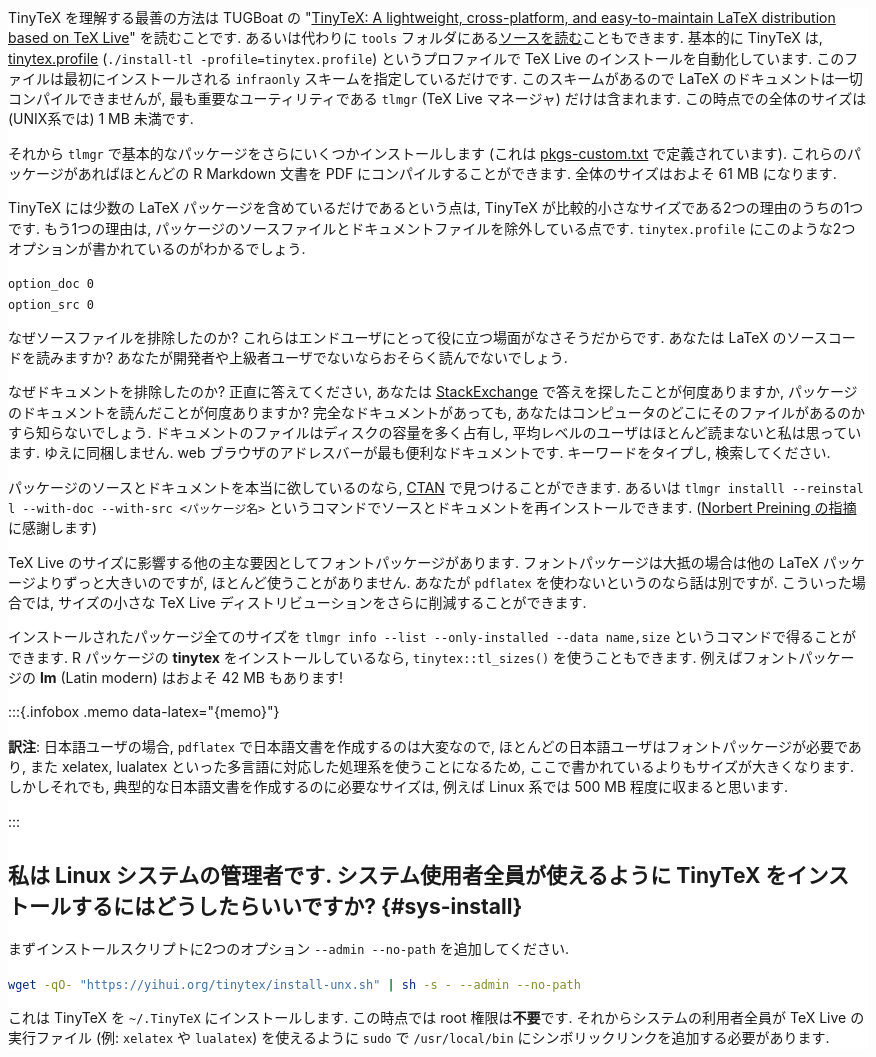 TinyTeX を理解する最善の方法は TUGBoat の "[TinyTeX: A lightweight, cross-platform, and easy-to-maintain LaTeX distribution based on TeX Live](https://tug.org/TUGboat/Contents/contents40-1.html)" を読むことです. あるいは代わりに `tools` フォルダにある[ソースを読む](https://github.com/yihui/tinytex/)こともできます. 基本的に TinyTeX は, [tinytex.profile](https://github.com/yihui/tinytex/blob/master/tools/tinytex.profile) (`./install-tl -profile=tinytex.profile`) というプロファイルで TeX Live のインストールを自動化しています. このファイルは最初にインストールされる `infraonly` スキームを指定しているだけです. このスキームがあるので LaTeX のドキュメントは一切コンパイルできませんが, 最も重要なユーティリティである `tlmgr` (TeX Live マネージャ) だけは含まれます. この時点での全体のサイズは (UNIX系では) 1 MB 未満です.

それから `tlmgr` で基本的なパッケージをさらにいくつかインストールします (これは [pkgs-custom.txt](https://github.com/yihui/tinytex/blob/master/tools/pkgs-custom.txt) で定義されています). これらのパッケージがあればほとんどの R Markdown 文書を PDF にコンパイルすることができます. 全体のサイズはおよそ 61 MB になります.

TinyTeX には少数の LaTeX パッケージを含めているだけであるという点は, TinyTeX が比較的小さなサイズである2つの理由のうちの1つです. もう1つの理由は, パッケージのソースファイルとドキュメントファイルを除外している点です. `tinytex.profile` にこのような2つオプションが書かれているのがわかるでしょう.

```config
option_doc 0
option_src 0
```

なぜソースファイルを排除したのか? これらはエンドユーザにとって役に立つ場面がなさそうだからです. あなたは LaTeX のソースコードを読みますか? あなたが開発者や上級者ユーザでないならおそらく読んでないでしょう.

なぜドキュメントを排除したのか? 正直に答えてください, あなたは [StackExchange](https://tex.stackexchange.com) で答えを探したことが何度ありますか, パッケージのドキュメントを読んだことが何度ありますか? 完全なドキュメントがあっても, あなたはコンピュータのどこにそのファイルがあるのかすら知らないでしょう. ドキュメントのファイルはディスクの容量を多く占有し, 平均レベルのユーザはほとんど読まないと私は思っています. ゆえに同梱しません. web ブラウザのアドレスバーが最も便利なドキュメントです. キーワードをタイプし, 検索してください.

パッケージのソースとドキュメントを本当に欲しているのなら, [CTAN](https://ctan.org) で見つけることができます. あるいは `tlmgr installl --reinstall --with-doc --with-src <パッケージ名>` というコマンドでソースとドキュメントを再インストールできます. ([Norbert Preining の指摘](https://github.com/yihui/tinytex/pull/236#issuecomment-690789472) に感謝します)

TeX Live のサイズに影響する他の主な要因としてフォントパッケージがあります. フォントパッケージは大抵の場合は他の LaTeX パッケージよりずっと大きいのですが, ほとんど使うことがありません. あなたが `pdflatex` を使わないというのなら話は別ですが. こういった場合では, サイズの小さな TeX Live ディストリビューションをさらに削減することができます.

インストールされたパッケージ全てのサイズを `tlmgr info --list --only-installed --data name,size` というコマンドで得ることができます. R パッケージの **tinytex** をインストールしているなら, `tinytex::tl_sizes()` を使うこともできます. 例えばフォントパッケージの **lm** (Latin modern) はおよそ 42 MB もあります!

:::{.infobox .memo data-latex="{memo}"}

**訳注**: 日本語ユーザの場合, `pdflatex` で日本語文書を作成するのは大変なので, ほとんどの日本語ユーザはフォントパッケージが必要であり, また xelatex, lualatex といった多言語に対応した処理系を使うことになるため, ここで書かれているよりもサイズが大きくなります. しかしそれでも, 典型的な日本語文書を作成するのに必要なサイズは, 例えば Linux 系では 500 MB 程度に収まると思います.

:::

## 私は Linux システムの管理者です. システム使用者全員が使えるように TinyTeX をインストールするにはどうしたらいいですか? {#sys-install}

まずインストールスクリプトに2つのオプション `--admin --no-path` を追加してください.

```sh
wget -qO- "https://yihui.org/tinytex/install-unx.sh" | sh -s - --admin --no-path
```

これは TinyTeX を `~/.TinyTeX` にインストールします. この時点では root 権限は**不要**です. それからシステムの利用者全員が TeX Live の実行ファイル (例: `xelatex` や `lualatex`) を使えるように `sudo` で `/usr/local/bin` にシンボリックリンクを追加する必要があります.
    